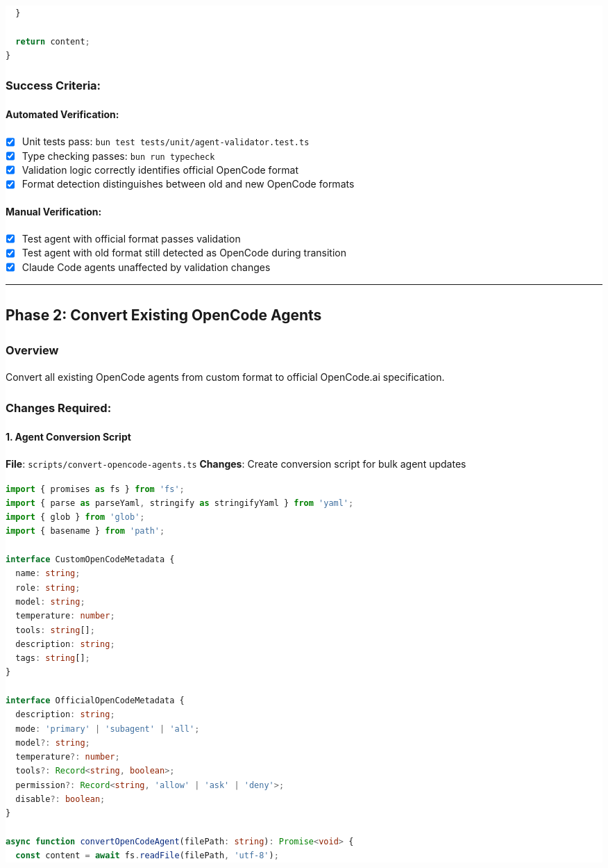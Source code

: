 ```typescript
  }

  return content;
}
```

### Success Criteria:

#### Automated Verification:

- [x] Unit tests pass: `bun test tests/unit/agent-validator.test.ts`
- [x] Type checking passes: `bun run typecheck`
- [x] Validation logic correctly identifies official OpenCode format
- [x] Format detection distinguishes between old and new OpenCode formats

#### Manual Verification:

- [x] Test agent with official format passes validation
- [x] Test agent with old format still detected as OpenCode during transition
- [x] Claude Code agents unaffected by validation changes

---

## Phase 2: Convert Existing OpenCode Agents

### Overview

Convert all existing OpenCode agents from custom format to official OpenCode.ai specification.

### Changes Required:

#### 1. Agent Conversion Script

**File**: `scripts/convert-opencode-agents.ts`
**Changes**: Create conversion script for bulk agent updates

```typescript
import { promises as fs } from 'fs';
import { parse as parseYaml, stringify as stringifyYaml } from 'yaml';
import { glob } from 'glob';
import { basename } from 'path';

interface CustomOpenCodeMetadata {
  name: string;
  role: string;
  model: string;
  temperature: number;
  tools: string[];
  description: string;
  tags: string[];
}

interface OfficialOpenCodeMetadata {
  description: string;
  mode: 'primary' | 'subagent' | 'all';
  model?: string;
  temperature?: number;
  tools?: Record<string, boolean>;
  permission?: Record<string, 'allow' | 'ask' | 'deny'>;
  disable?: boolean;
}

async function convertOpenCodeAgent(filePath: string): Promise<void> {
  const content = await fs.readFile(filePath, 'utf-8');
```